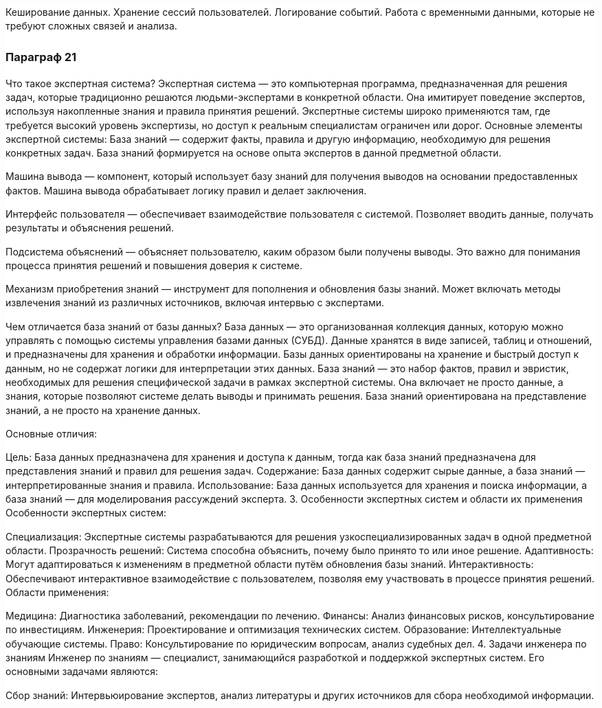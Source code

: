 Кеширование данных. Хранение сессий пользователей. Логирование событий. Работа с временными данными, которые не требуют сложных связей и анализа.

### Параграф 21 
Что такое экспертная система? Экспертная система — это компьютерная программа, предназначенная для решения задач, которые традиционно решаются людьми-экспертами в конкретной области. Она имитирует поведение экспертов, используя накопленные знания и правила принятия решений. Экспертные системы широко применяются там, где требуется высокий уровень экспертизы, но доступ к реальным специалистам ограничен или дорог.
Основные элементы экспертной системы: База знаний — содержит факты, правила и другую информацию, необходимую для решения конкретных задач. База знаний формируется на основе опыта экспертов в данной предметной области.

Машина вывода — компонент, который использует базу знаний для получения выводов на основании предоставленных фактов. Машина вывода обрабатывает логику правил и делает заключения.

Интерфейс пользователя — обеспечивает взаимодействие пользователя с системой. Позволяет вводить данные, получать результаты и объяснения решений.

Подсистема объяснений — объясняет пользователю, каким образом были получены выводы. Это важно для понимания процесса принятия решений и повышения доверия к системе.

Механизм приобретения знаний — инструмент для пополнения и обновления базы знаний. Может включать методы извлечения знаний из различных источников, включая интервью с экспертами.

Чем отличается база знаний от базы данных? База данных — это организованная коллекция данных, которую можно управлять с помощью системы управления базами данных (СУБД). Данные хранятся в виде записей, таблиц и отношений, и предназначены для хранения и обработки информации. Базы данных ориентированы на хранение и быстрый доступ к данным, но не содержат логики для интерпретации этих данных.
База знаний — это набор фактов, правил и эвристик, необходимых для решения специфической задачи в рамках экспертной системы. Она включает не просто данные, а знания, которые позволяют системе делать выводы и принимать решения. База знаний ориентирована на представление знаний, а не просто на хранение данных.

Основные отличия:

Цель: База данных предназначена для хранения и доступа к данным, тогда как база знаний предназначена для представления знаний и правил для решения задач. Содержание: База данных содержит сырые данные, а база знаний — интерпретированные знания и правила. Использование: База данных используется для хранения и поиска информации, а база знаний — для моделирования рассуждений эксперта. 3. Особенности экспертных систем и области их применения Особенности экспертных систем:

Специализация: Экспертные системы разрабатываются для решения узкоспециализированных задач в одной предметной области. Прозрачность решений: Система способна объяснить, почему было принято то или иное решение. Адаптивность: Могут адаптироваться к изменениям в предметной области путём обновления базы знаний. Интерактивность: Обеспечивают интерактивное взаимодействие с пользователем, позволяя ему участвовать в процессе принятия решений. Области применения:

Медицина: Диагностика заболеваний, рекомендации по лечению. Финансы: Анализ финансовых рисков, консультирование по инвестициям. Инженерия: Проектирование и оптимизация технических систем. Образование: Интеллектуальные обучающие системы. Право: Консультирование по юридическим вопросам, анализ судебных дел. 4. Задачи инженера по знаниям Инженер по знаниям — специалист, занимающийся разработкой и поддержкой экспертных систем. Его основными задачами являются:

Сбор знаний: Интервьюирование экспертов, анализ литературы и других источников для сбора необходимой информации.
